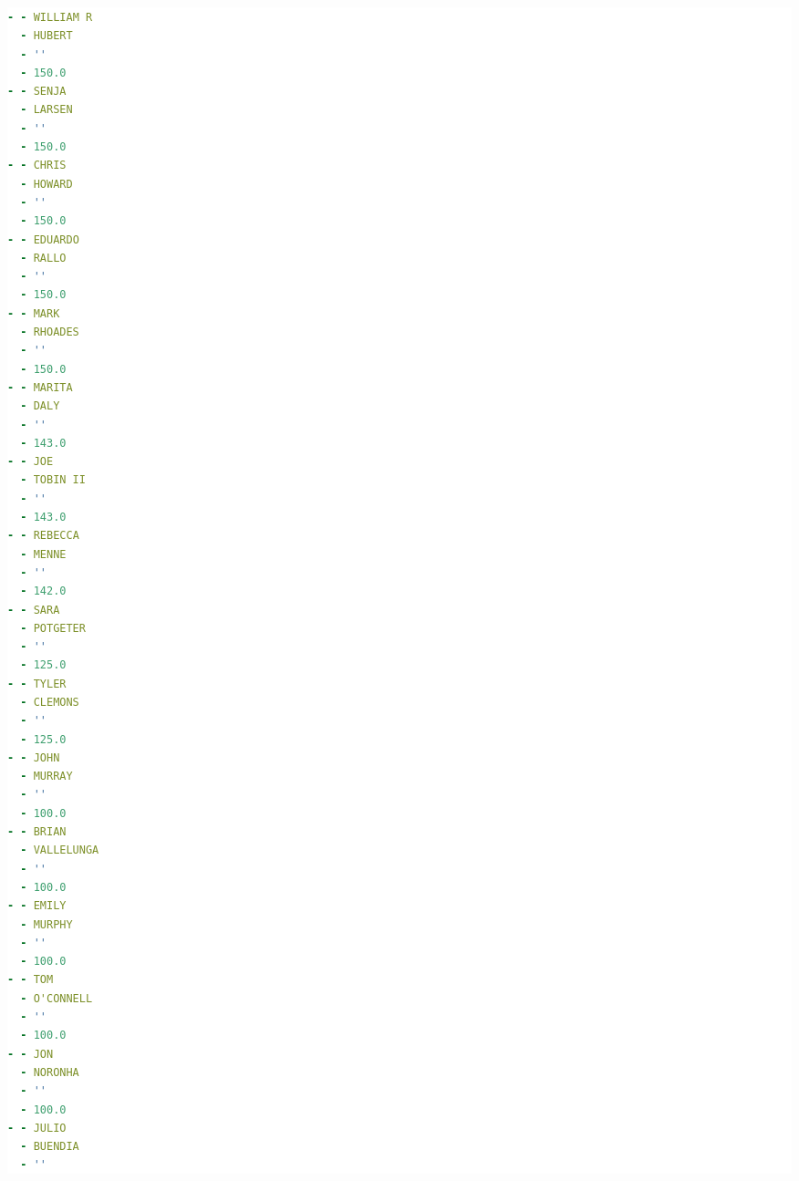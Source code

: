 ```yaml
- - WILLIAM R
  - HUBERT
  - ''
  - 150.0
- - SENJA
  - LARSEN
  - ''
  - 150.0
- - CHRIS
  - HOWARD
  - ''
  - 150.0
- - EDUARDO
  - RALLO
  - ''
  - 150.0
- - MARK
  - RHOADES
  - ''
  - 150.0
- - MARITA
  - DALY
  - ''
  - 143.0
- - JOE
  - TOBIN II
  - ''
  - 143.0
- - REBECCA
  - MENNE
  - ''
  - 142.0
- - SARA
  - POTGETER
  - ''
  - 125.0
- - TYLER
  - CLEMONS
  - ''
  - 125.0
- - JOHN
  - MURRAY
  - ''
  - 100.0
- - BRIAN
  - VALLELUNGA
  - ''
  - 100.0
- - EMILY
  - MURPHY
  - ''
  - 100.0
- - TOM
  - O'CONNELL
  - ''
  - 100.0
- - JON
  - NORONHA
  - ''
  - 100.0
- - JULIO
  - BUENDIA
  - ''
```